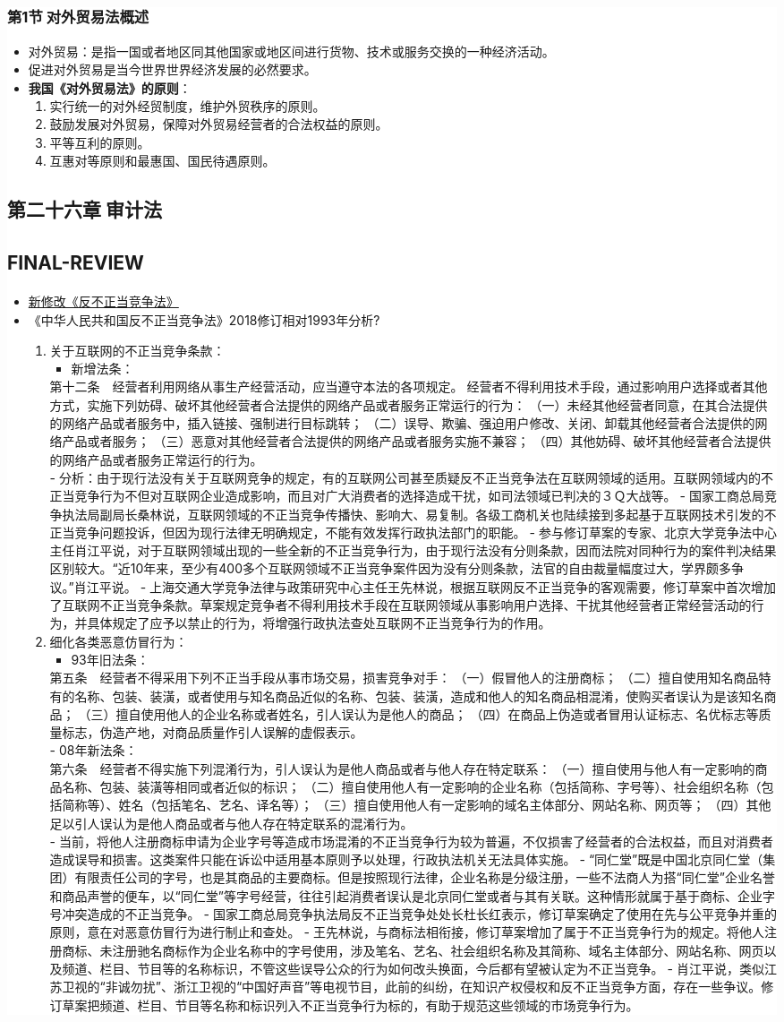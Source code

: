 ### 第1节 对外贸易法概述

- <span class="define">对外贸易：是指一国或者地区同其他国家或地区间进行货物、技术或服务交换的一种经济活动。</span>
- <span class="quote">促进对外贸易是当今世界世界经济发展的必然要求。</span>
- **我国《对外贸易法》的原则**：
	1. 实行统一的对外经贸制度，维护外贸秩序的原则。
	2. 鼓励发展对外贸易，保障对外贸易经营者的合法权益的原则。
	3. 平等互利的原则。
	4. 互惠对等原则和最惠国、国民待遇原则。

## 第二十六章 审计法

## FINAL-REVIEW

- <a href="http://www.npc.gov.cn/npc/xinwen/2017-11/04/content_2031432.htm">新修改《反不正当竞争法》</a>
- <span class="question">《中华人民共和国反不正当竞争法》2018修订相对1993年分析?</span><div class="answer">
	1. 关于互联网的不正当竞争条款：
		- 新增法条：
		<div class="ps">第十二条　经营者利用网络从事生产经营活动，应当遵守本法的各项规定。
		经营者不得利用技术手段，通过影响用户选择或者其他方式，实施下列妨碍、破坏其他经营者合法提供的网络产品或者服务正常运行的行为：
		（一）未经其他经营者同意，在其合法提供的网络产品或者服务中，插入链接、强制进行目标跳转；
		（二）误导、欺骗、强迫用户修改、关闭、卸载其他经营者合法提供的网络产品或者服务；
		（三）恶意对其他经营者合法提供的网络产品或者服务实施不兼容；
		（四）其他妨碍、破坏其他经营者合法提供的网络产品或者服务正常运行的行为。</div>
		- 分析：由于现行法没有关于互联网竞争的规定，有的互联网公司甚至质疑反不正当竞争法在互联网领域的适用。互联网领域内的不正当竞争行为不但对互联网企业造成影响，而且对广大消费者的选择造成干扰，如司法领域已判决的３Ｑ大战等。
		- 国家工商总局竞争执法局副局长桑林说，互联网领域的不正当竞争传播快、影响大、易复制。各级工商机关也陆续接到多起基于互联网技术引发的不正当竞争问题投诉，但因为现行法律无明确规定，不能有效发挥行政执法部门的职能。
		- 参与修订草案的专家、北京大学竞争法中心主任肖江平说，对于互联网领域出现的一些全新的不正当竞争行为，由于现行法没有分则条款，因而法院对同种行为的案件判决结果区别较大。“近10年来，至少有400多个互联网领域不正当竞争案件因为没有分则条款，法官的自由裁量幅度过大，学界颇多争议。”肖江平说。
		- 上海交通大学竞争法律与政策研究中心主任王先林说，根据互联网反不正当竞争的客观需要，修订草案中首次增加了互联网不正当竞争条款。草案规定竞争者不得利用技术手段在互联网领域从事影响用户选择、干扰其他经营者正常经营活动的行为，并具体规定了应予以禁止的行为，将增强行政执法查处互联网不正当竞争行为的作用。
	2. 细化各类恶意仿冒行为：
		- 93年旧法条：
		<div class="ps">第五条　经营者不得采用下列不正当手段从事市场交易，损害竞争对手：
		（一）假冒他人的注册商标；
		（二）擅自使用知名商品特有的名称、包装、装潢，或者使用与知名商品近似的名称、包装、装潢，造成和他人的知名商品相混淆，使购买者误认为是该知名商品；
		（三）擅自使用他人的企业名称或者姓名，引人误认为是他人的商品；
		（四）在商品上伪造或者冒用认证标志、名优标志等质量标志，伪造产地，对商品质量作引人误解的虚假表示。</div>
		- 08年新法条：
		<div class="ps">第六条　经营者不得实施下列混淆行为，引人误认为是他人商品或者与他人存在特定联系：
		（一）擅自使用与他人有一定影响的商品名称、包装、装潢等相同或者近似的标识；
		（二）擅自使用他人有一定影响的企业名称（包括简称、字号等）、社会组织名称（包括简称等）、姓名（包括笔名、艺名、译名等）；
		（三）擅自使用他人有一定影响的域名主体部分、网站名称、网页等；
		（四）其他足以引人误认为是他人商品或者与他人存在特定联系的混淆行为。</div>
		- 当前，将他人注册商标申请为企业字号等造成市场混淆的不正当竞争行为较为普遍，不仅损害了经营者的合法权益，而且对消费者造成误导和损害。这类案件只能在诉讼中适用基本原则予以处理，行政执法机关无法具体实施。
		- “同仁堂”既是中国北京同仁堂（集团）有限责任公司的字号，也是其商品的主要商标。但是按照现行法律，企业名称是分级注册，一些不法商人为搭“同仁堂”企业名誉和商品声誉的便车，以“同仁堂”等字号经营，往往引起消费者误认是北京同仁堂或者与其有关联。这种情形就属于基于商标、企业字号冲突造成的不正当竞争。
    	- 国家工商总局竞争执法局反不正当竞争处处长杜长红表示，修订草案确定了使用在先与公平竞争并重的原则，意在对恶意仿冒行为进行制止和查处。
    	- 王先林说，与商标法相衔接，修订草案增加了属于不正当竞争行为的规定。将他人注册商标、未注册驰名商标作为企业名称中的字号使用，涉及笔名、艺名、社会组织名称及其简称、域名主体部分、网站名称、网页以及频道、栏目、节目等的名称标识，不管这些误导公众的行为如何改头换面，今后都有望被认定为不正当竞争。
    	- 肖江平说，类似江苏卫视的“非诚勿扰”、浙江卫视的“中国好声音”等电视节目，此前的纠纷，在知识产权侵权和反不正当竞争方面，存在一些争议。修订草案把频道、栏目、节目等名称和标识列入不正当竞争行为标的，有助于规范这些领域的市场竞争行为。
</div>
